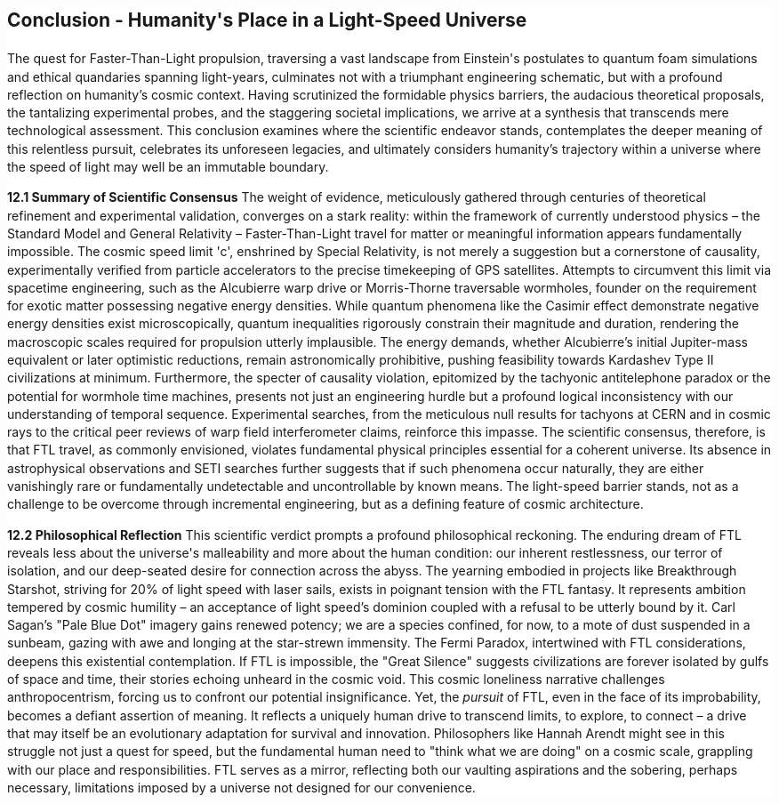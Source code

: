 ## Conclusion - Humanity's Place in a Light-Speed Universe

The quest for Faster-Than-Light propulsion, traversing a vast landscape from Einstein's postulates to quantum foam simulations and ethical quandaries spanning light-years, culminates not with a triumphant engineering schematic, but with a profound reflection on humanity’s cosmic context. Having scrutinized the formidable physics barriers, the audacious theoretical proposals, the tantalizing experimental probes, and the staggering societal implications, we arrive at a synthesis that transcends mere technological assessment. This conclusion examines where the scientific endeavor stands, contemplates the deeper meaning of this relentless pursuit, celebrates its unforeseen legacies, and ultimately considers humanity’s trajectory within a universe where the speed of light may well be an immutable boundary.

**12.1 Summary of Scientific Consensus**
The weight of evidence, meticulously gathered through centuries of theoretical refinement and experimental validation, converges on a stark reality: within the framework of currently understood physics – the Standard Model and General Relativity – Faster-Than-Light travel for matter or meaningful information appears fundamentally impossible. The cosmic speed limit 'c', enshrined by Special Relativity, is not merely a suggestion but a cornerstone of causality, experimentally verified from particle accelerators to the precise timekeeping of GPS satellites. Attempts to circumvent this limit via spacetime engineering, such as the Alcubierre warp drive or Morris-Thorne traversable wormholes, founder on the requirement for exotic matter possessing negative energy densities. While quantum phenomena like the Casimir effect demonstrate negative energy densities exist microscopically, quantum inequalities rigorously constrain their magnitude and duration, rendering the macroscopic scales required for propulsion utterly implausible. The energy demands, whether Alcubierre’s initial Jupiter-mass equivalent or later optimistic reductions, remain astronomically prohibitive, pushing feasibility towards Kardashev Type II civilizations at minimum. Furthermore, the specter of causality violation, epitomized by the tachyonic antitelephone paradox or the potential for wormhole time machines, presents not just an engineering hurdle but a profound logical inconsistency with our understanding of temporal sequence. Experimental searches, from the meticulous null results for tachyons at CERN and in cosmic rays to the critical peer reviews of warp field interferometer claims, reinforce this impasse. The scientific consensus, therefore, is that FTL travel, as commonly envisioned, violates fundamental physical principles essential for a coherent universe. Its absence in astrophysical observations and SETI searches further suggests that if such phenomena occur naturally, they are either vanishingly rare or fundamentally undetectable and uncontrollable by known means. The light-speed barrier stands, not as a challenge to be overcome through incremental engineering, but as a defining feature of cosmic architecture.

**12.2 Philosophical Reflection**
This scientific verdict prompts a profound philosophical reckoning. The enduring dream of FTL reveals less about the universe's malleability and more about the human condition: our inherent restlessness, our terror of isolation, and our deep-seated desire for connection across the abyss. The yearning embodied in projects like Breakthrough Starshot, striving for 20% of light speed with laser sails, exists in poignant tension with the FTL fantasy. It represents ambition tempered by cosmic humility – an acceptance of light speed’s dominion coupled with a refusal to be utterly bound by it. Carl Sagan’s "Pale Blue Dot" imagery gains renewed potency; we are a species confined, for now, to a mote of dust suspended in a sunbeam, gazing with awe and longing at the star-strewn immensity. The Fermi Paradox, intertwined with FTL considerations, deepens this existential contemplation. If FTL is impossible, the "Great Silence" suggests civilizations are forever isolated by gulfs of space and time, their stories echoing unheard in the cosmic void. This cosmic loneliness narrative challenges anthropocentrism, forcing us to confront our potential insignificance. Yet, the *pursuit* of FTL, even in the face of its improbability, becomes a defiant assertion of meaning. It reflects a uniquely human drive to transcend limits, to explore, to connect – a drive that may itself be an evolutionary adaptation for survival and innovation. Philosophers like Hannah Arendt might see in this struggle not just a quest for speed, but the fundamental human need to "think what we are doing" on a cosmic scale, grappling with our place and responsibilities. FTL serves as a mirror, reflecting both our vaulting aspirations and the sobering, perhaps necessary, limitations imposed by a universe not designed for our convenience.
